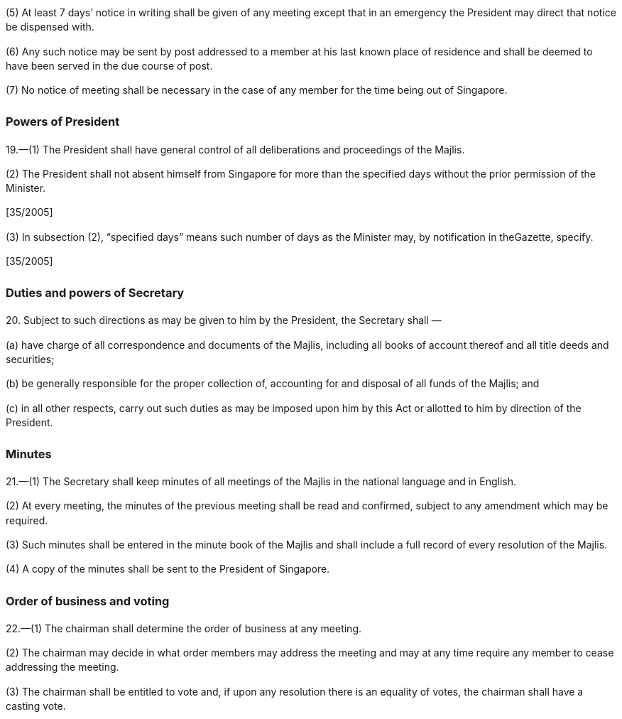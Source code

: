 (5) At least 7 days’ notice in writing shall be given of any meeting except that in an emergency the President may direct that notice be dispensed with.

(6) Any such notice may be sent by post addressed to a member at his last known place of residence and shall be deemed to have been served in the due course of post.

(7) No notice of meeting shall be necessary in the case of any member for the time being out of Singapore.

### Powers of President

19\.—(1) The President shall have general control of all deliberations and proceedings of the Majlis.

(2) The President shall not absent himself from Singapore for more than the specified days without the prior permission of the Minister.

[35/2005]

(3) In subsection (2), “specified days” means such number of days as the Minister may, by notification in theGazette, specify.

[35/2005]

### Duties and powers of Secretary

20\. Subject to such directions as may be given to him by the President, the Secretary shall —

(a) have charge of all correspondence and documents of the Majlis, including all books of account thereof and all title deeds and securities;

(b) be generally responsible for the proper collection of, accounting for and disposal of all funds of the Majlis; and

(c) in all other respects, carry out such duties as may be imposed upon him by this Act or allotted to him by direction of the President.

### Minutes

21\.—(1) The Secretary shall keep minutes of all meetings of the Majlis in the national language and in English.

(2) At every meeting, the minutes of the previous meeting shall be read and confirmed, subject to any amendment which may be required.

(3) Such minutes shall be entered in the minute book of the Majlis and shall include a full record of every resolution of the Majlis.

(4) A copy of the minutes shall be sent to the President of Singapore.

### Order of business and voting

22\.—(1) The chairman shall determine the order of business at any meeting.

(2) The chairman may decide in what order members may address the meeting and may at any time require any member to cease addressing the meeting.

(3) The chairman shall be entitled to vote and, if upon any resolution there is an equality of votes, the chairman shall have a casting vote.
